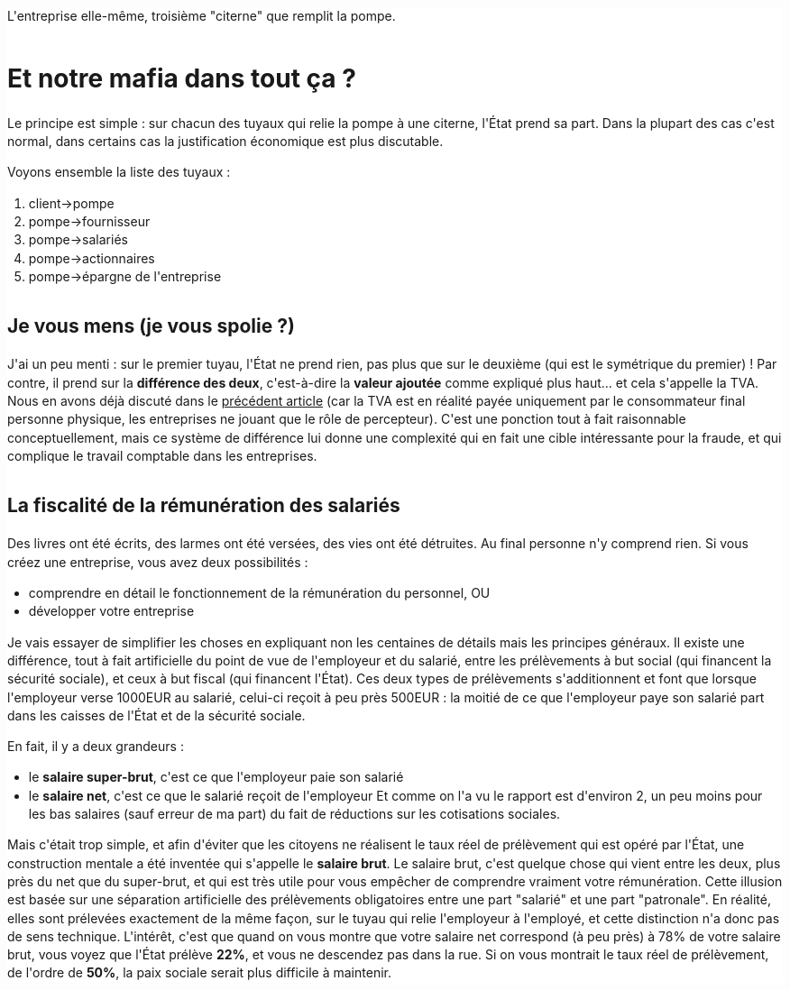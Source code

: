 L'entreprise elle-même, troisième "citerne" que remplit la pompe.

# Et notre mafia dans tout ça ?

Le principe est simple : sur chacun des tuyaux qui relie la pompe à une citerne, l'État prend sa part. Dans la plupart des cas c'est normal, dans certains cas la justification économique est plus discutable.

Voyons ensemble la liste des tuyaux :

1. client->pompe
1. pompe->fournisseur
1. pompe->salariés
1. pompe->actionnaires
1. pompe->épargne de l'entreprise

## Je vous mens (je vous spolie ?)

J'ai un peu menti : sur le premier tuyau, l'État ne prend rien, pas plus que sur le deuxième (qui est le symétrique du premier) ! 
Par contre, il prend sur la **différence des deux**, c'est-à-dire la **valeur ajoutée** comme expliqué plus haut... et cela s'appelle la TVA. Nous en avons déjà discuté dans le [précédent article](/~sven337/francais/2014/06/16/Au-secours-ils-me-prennent-tout-1-3.html#tva) (car la TVA est en réalité payée uniquement par le consommateur final personne physique, les entreprises ne jouant que le rôle de percepteur). C'est une ponction tout à fait raisonnable conceptuellement, mais ce système de différence lui donne une complexité qui en fait une cible intéressante pour la fraude, et qui complique le travail comptable dans les entreprises. 

## La fiscalité de la rémunération des salariés

Des livres ont été écrits, des larmes ont été versées, des vies ont été détruites. Au final personne n'y comprend rien. Si vous créez une entreprise, vous avez deux possibilités :

- comprendre en détail le fonctionnement de la rémunération du personnel, OU
- développer votre entreprise

Je vais essayer de simplifier les choses en expliquant non les centaines de détails mais les principes généraux. Il existe une différence, tout à fait artificielle du point de vue de l'employeur et du salarié, entre les prélèvements à but social (qui financent la sécurité sociale), et ceux à but fiscal (qui financent l'État). Ces deux types de prélèvements s'additionnent et font que lorsque l'employeur verse 1000EUR au salarié, celui-ci reçoit à peu près 500EUR : la moitié de ce que l'employeur paye son salarié part dans les caisses de l'État et de la sécurité sociale. 

En fait, il y a deux grandeurs :

- le **salaire super-brut**, c'est ce que l'employeur paie son salarié
- le **salaire net**, c'est ce que le salarié reçoit de l'employeur
Et comme on l'a vu le rapport est d'environ 2, un peu moins pour les bas salaires (sauf erreur de ma part) du fait de réductions sur les cotisations sociales. 

Mais c'était trop simple, et afin d'éviter que les citoyens ne réalisent le taux réel de prélèvement qui est opéré par l'État, une construction mentale a été inventée qui s'appelle le **salaire brut**. Le salaire brut, c'est quelque chose qui vient entre les deux, plus près du net que du super-brut, et qui est très utile pour vous empêcher de comprendre vraiment votre rémunération. Cette illusion est basée sur une séparation artificielle des prélèvements obligatoires entre une part "salarié" et une part "patronale". En réalité, elles sont prélevées exactement de la même façon, sur le tuyau qui relie l'employeur à l'employé, et cette distinction n'a donc pas de sens technique. L'intérêt, c'est que quand on vous montre que votre salaire net correspond (à peu près) à 78% de votre salaire brut, vous voyez que l'État prélève **22%**, et vous ne descendez pas dans la rue. Si on vous montrait le taux réel de prélèvement, de l'ordre de **50%**, la paix sociale serait plus difficile à maintenir.
